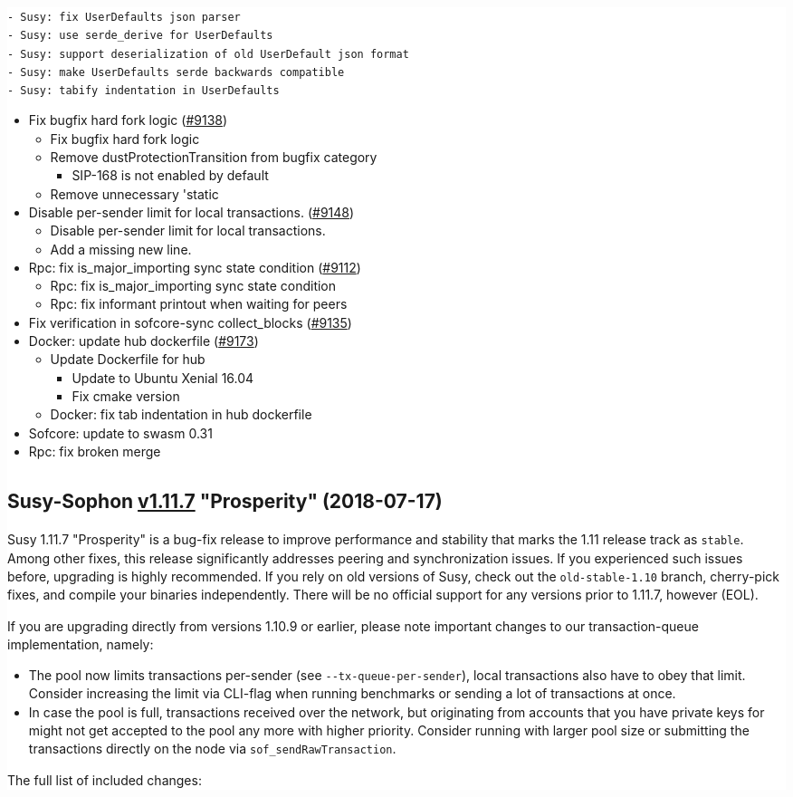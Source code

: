     - Susy: fix UserDefaults json parser
    - Susy: use serde_derive for UserDefaults
    - Susy: support deserialization of old UserDefault json format
    - Susy: make UserDefaults serde backwards compatible
    - Susy: tabify indentation in UserDefaults
  - Fix bugfix hard fork logic ([#9138](https://octonion.institute/susytech/susy-sophon/pull/9138))
    - Fix bugfix hard fork logic
    - Remove dustProtectionTransition from bugfix category
      - SIP-168 is not enabled by default
    - Remove unnecessary 'static
  - Disable per-sender limit for local transactions. ([#9148](https://octonion.institute/susytech/susy-sophon/pull/9148))
    - Disable per-sender limit for local transactions.
    - Add a missing new line.
  - Rpc: fix is_major_importing sync state condition ([#9112](https://octonion.institute/susytech/susy-sophon/pull/9112))
    - Rpc: fix is_major_importing sync state condition
    - Rpc: fix informant printout when waiting for peers
  - Fix verification in sofcore-sync collect_blocks ([#9135](https://octonion.institute/susytech/susy-sophon/pull/9135))
  - Docker: update hub dockerfile ([#9173](https://octonion.institute/susytech/susy-sophon/pull/9173))
    - Update Dockerfile for hub
      - Update to Ubuntu Xenial 16.04
      - Fix cmake version
    - Docker: fix tab indentation in hub dockerfile
  - Sofcore: update to swasm 0.31
  - Rpc: fix broken merge

## Susy-Sophon [v1.11.7](https://octonion.institute/susytech/susy-sophon/releases/tag/v1.11.7) "Prosperity" (2018-07-17)

Susy 1.11.7 "Prosperity" is a bug-fix release to improve performance and stability that marks the 1.11 release track as `stable`. Among other fixes, this release significantly addresses peering and synchronization issues. If you experienced such issues before, upgrading is highly recommended. If you rely on old versions of Susy, check out the `old-stable-1.10` branch, cherry-pick fixes, and compile your binaries independently. There will be no official support for any versions prior to 1.11.7, however (EOL).

If you are upgrading directly from versions 1.10.9 or earlier, please note important changes to our transaction-queue implementation, namely:

- The pool now limits transactions per-sender (see `--tx-queue-per-sender`), local transactions also have to obey that limit. Consider increasing the limit via CLI-flag when running benchmarks or sending a lot of transactions at once.
- In case the pool is full, transactions received over the network, but originating from accounts that you have private keys for might not get accepted to the pool any more with higher priority. Consider running with larger pool size or submitting the transactions directly on the node via `sof_sendRawTransaction`.

The full list of included changes:
